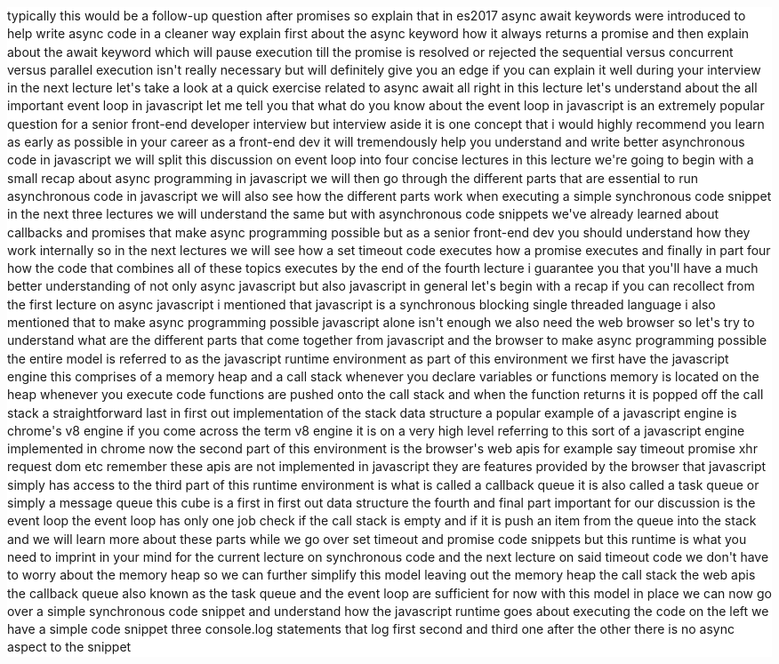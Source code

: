 typically this would be a follow-up question after promises so explain that in es2017 async await
keywords were introduced to help write async code in a cleaner way
explain first about the async keyword how it always returns a promise and then explain about the await keyword which
will pause execution till the promise is resolved or rejected
the sequential versus concurrent versus parallel execution isn't really necessary but will
definitely give you an edge if you can explain it well during your interview
in the next lecture let's take a look at a quick exercise related to async await
all right in this lecture let's understand about the all important event
loop in javascript let me tell you that what do you know about the event loop in javascript is an
extremely popular question for a senior front-end developer interview
but interview aside it is one concept that i would highly recommend you learn
as early as possible in your career as a front-end dev it will tremendously help you understand
and write better asynchronous code in javascript
we will split this discussion on event loop into four concise lectures
in this lecture we're going to begin with a small recap about async programming in javascript
we will then go through the different parts that are essential to run asynchronous code in javascript
we will also see how the different parts work when executing a simple synchronous
code snippet in the next three lectures we will understand the same but with
asynchronous code snippets we've already learned about callbacks
and promises that make async programming possible but as a senior front-end dev you should
understand how they work internally so in the next lectures we will see how
a set timeout code executes how a promise executes and finally in
part four how the code that combines all of these topics executes
by the end of the fourth lecture i guarantee you that you'll have a much better understanding of not only async
javascript but also javascript in general let's begin with a recap
if you can recollect from the first lecture on async javascript i mentioned that javascript is a synchronous
blocking single threaded language i also mentioned that to make async
programming possible javascript alone isn't enough we also need the web browser
so let's try to understand what are the different parts that come together from javascript and the browser to make async
programming possible the entire model is referred to as the
javascript runtime environment as part of this environment we first have the javascript engine
this comprises of a memory heap and a call stack
whenever you declare variables or functions memory is located on the heap
whenever you execute code functions are pushed onto the call stack and when the function returns it is
popped off the call stack a straightforward last in first out implementation of the stack data
structure a popular example of a javascript engine is chrome's v8 engine
if you come across the term v8 engine it is on a very high level referring to
this sort of a javascript engine implemented in chrome
now the second part of this environment is the browser's web apis for example say timeout promise xhr
request dom etc remember these apis are not
implemented in javascript they are features provided by the browser that javascript simply has
access to the third part of this runtime environment is what is called a callback
queue it is also called a task queue or simply a message queue
this cube is a first in first out data structure
the fourth and final part important for our discussion is the event loop
the event loop has only one job check if the call stack is empty and if
it is push an item from the queue into the stack
and we will learn more about these parts while we go over set timeout and promise code snippets
but this runtime is what you need to imprint in your mind
for the current lecture on synchronous code and the next lecture on said timeout code
we don't have to worry about the memory heap so we can further simplify this model
leaving out the memory heap the call stack the web apis the callback
queue also known as the task queue and the event loop are sufficient for
now with this model in place we can now go over a simple synchronous code snippet
and understand how the javascript runtime goes about executing the code
on the left we have a simple code snippet three console.log statements that log
first second and third one after the other there is no async aspect to the snippet